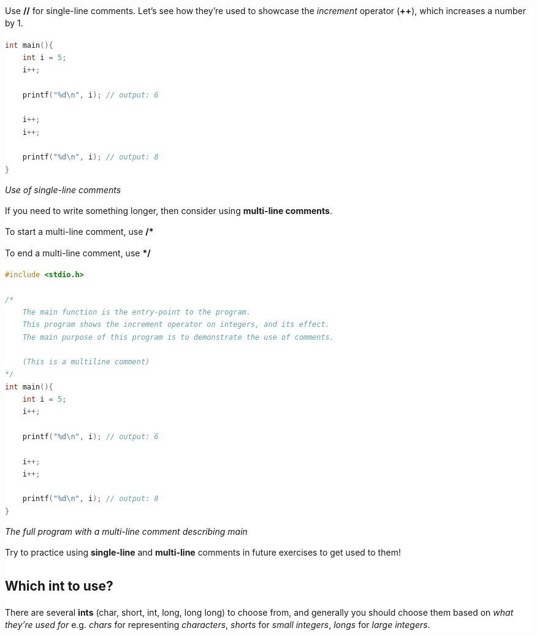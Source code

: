 
Use **//** for single-line comments. Let’s see how they’re used to showcase the *increment* operator (**++**), which increases a number by 1. 

```c
int main(){
    int i = 5; 
    i++;

    printf("%d\n", i); // output: 6 

    i++;
    i++;

    printf("%d\n", i); // output: 8 
}
```
*Use of single-line comments*

If you need to write something longer, then consider using **multi-line comments**. 

To start a multi-line comment, use **/\***

To end a multi-line comment, use **\*/**

```c
#include <stdio.h>

/*
    The main function is the entry-point to the program.
    This program shows the increment operator on integers, and its effect. 
    The main purpose of this program is to demonstrate the use of comments. 

    (This is a multiline comment)
*/
int main(){
    int i = 5; 
    i++;

    printf("%d\n", i); // output: 6 

    i++;
    i++;

    printf("%d\n", i); // output: 8 
}
```
*The full program with a multi-line comment describing main*

Try to practice using **single-line** and **multi-line** comments in future exercises to get used to them!

## <a name="IntegerTypes"> Which int to use? </a> 

There are several **ints** (char, short, int, long, long long) to choose from, and generally you should choose them based on *what they’re used for* e.g. *chars* for representing *characters*, *shorts* for *small integers*, *longs* for *large integers*. 
